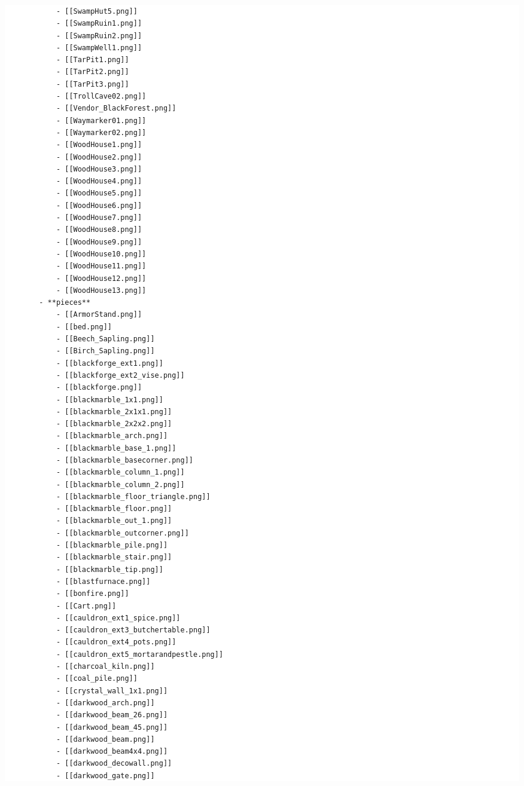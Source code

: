 				- [[SwampHut5.png]]
				- [[SwampRuin1.png]]
				- [[SwampRuin2.png]]
				- [[SwampWell1.png]]
				- [[TarPit1.png]]
				- [[TarPit2.png]]
				- [[TarPit3.png]]
				- [[TrollCave02.png]]
				- [[Vendor_BlackForest.png]]
				- [[Waymarker01.png]]
				- [[Waymarker02.png]]
				- [[WoodHouse1.png]]
				- [[WoodHouse2.png]]
				- [[WoodHouse3.png]]
				- [[WoodHouse4.png]]
				- [[WoodHouse5.png]]
				- [[WoodHouse6.png]]
				- [[WoodHouse7.png]]
				- [[WoodHouse8.png]]
				- [[WoodHouse9.png]]
				- [[WoodHouse10.png]]
				- [[WoodHouse11.png]]
				- [[WoodHouse12.png]]
				- [[WoodHouse13.png]]
			- **pieces**
				- [[ArmorStand.png]]
				- [[bed.png]]
				- [[Beech_Sapling.png]]
				- [[Birch_Sapling.png]]
				- [[blackforge_ext1.png]]
				- [[blackforge_ext2_vise.png]]
				- [[blackforge.png]]
				- [[blackmarble_1x1.png]]
				- [[blackmarble_2x1x1.png]]
				- [[blackmarble_2x2x2.png]]
				- [[blackmarble_arch.png]]
				- [[blackmarble_base_1.png]]
				- [[blackmarble_basecorner.png]]
				- [[blackmarble_column_1.png]]
				- [[blackmarble_column_2.png]]
				- [[blackmarble_floor_triangle.png]]
				- [[blackmarble_floor.png]]
				- [[blackmarble_out_1.png]]
				- [[blackmarble_outcorner.png]]
				- [[blackmarble_pile.png]]
				- [[blackmarble_stair.png]]
				- [[blackmarble_tip.png]]
				- [[blastfurnace.png]]
				- [[bonfire.png]]
				- [[Cart.png]]
				- [[cauldron_ext1_spice.png]]
				- [[cauldron_ext3_butchertable.png]]
				- [[cauldron_ext4_pots.png]]
				- [[cauldron_ext5_mortarandpestle.png]]
				- [[charcoal_kiln.png]]
				- [[coal_pile.png]]
				- [[crystal_wall_1x1.png]]
				- [[darkwood_arch.png]]
				- [[darkwood_beam_26.png]]
				- [[darkwood_beam_45.png]]
				- [[darkwood_beam.png]]
				- [[darkwood_beam4x4.png]]
				- [[darkwood_decowall.png]]
				- [[darkwood_gate.png]]